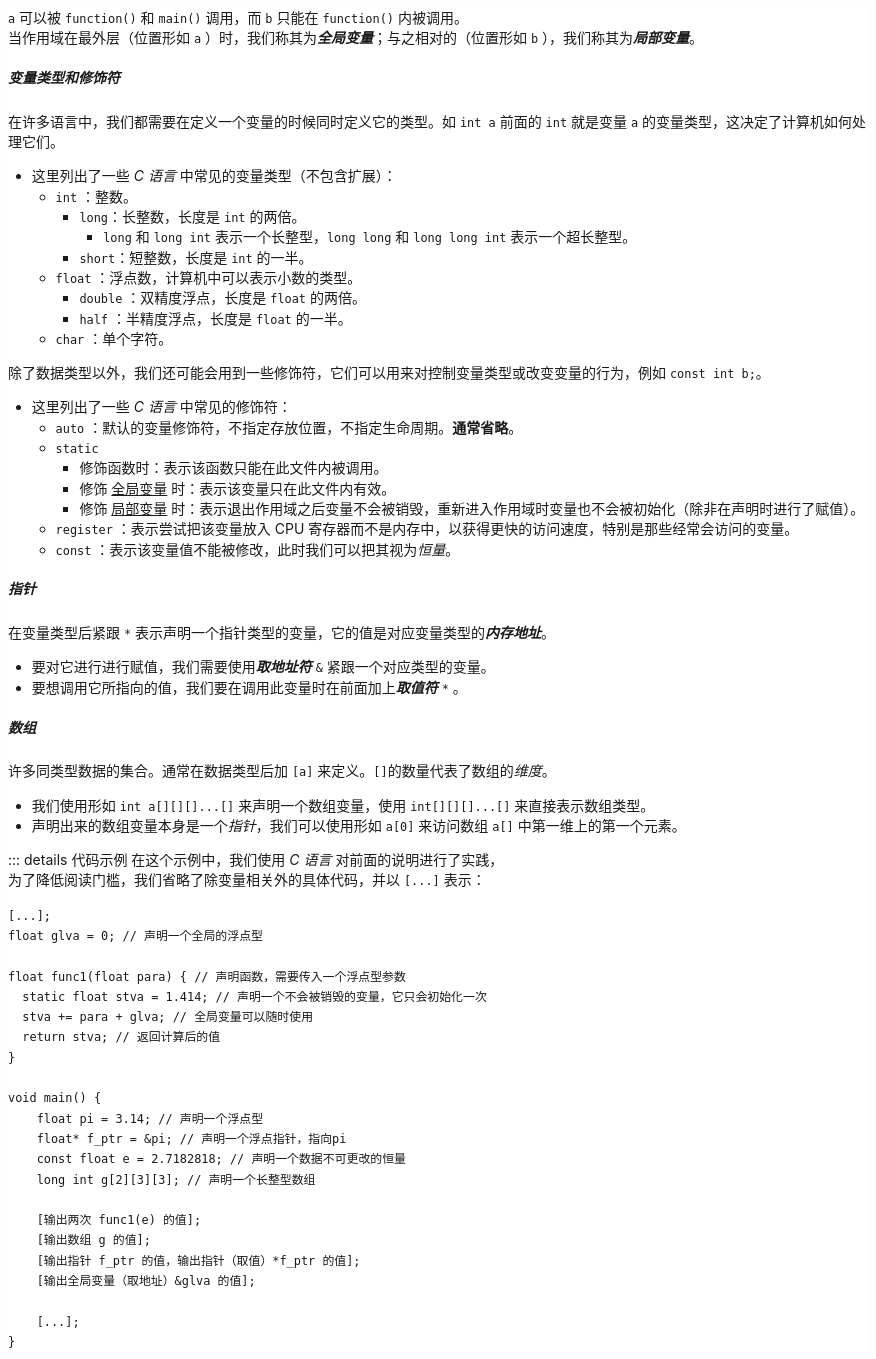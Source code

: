 `a` 可以被 `function()` 和 `main()` 调用，而 `b` 只能在 `function()` 内被调用。  
当作用域在最外层（位置形如 `a` ）时，我们称其为***全局变量***；与之相对的（位置形如 `b` ），我们称其为***局部变量***。

##### *变量类型和修饰符*

在许多语言中，我们都需要在定义一个变量的时候同时定义它的类型。如 `int a` 前面的 `int` 就是变量 `a` 的变量类型，这决定了计算机如何处理它们。

- 这里列出了一些 *C 语言* 中常见的变量类型（不包含扩展）：
  - `int` ：整数。
    - `long`：长整数，长度是 `int` 的两倍。
      - `long` 和 `long int` 表示一个长整型，`long long` 和 `long long int` 表示一个超长整型。
    - `short`：短整数，长度是 `int` 的一半。
  - `float` ：浮点数，计算机中可以表示小数的类型。
    - `double` ：双精度浮点，长度是 `float` 的两倍。
    - `half` ：半精度浮点，长度是 `float` 的一半。
  - `char` ：单个字符。

除了数据类型以外，我们还可能会用到一些修饰符，它们可以用来对控制变量类型或改变变量的行为，例如 `const int b;`。

- 这里列出了一些 *C 语言* 中常见的修饰符：
  - `auto` ：默认的变量修饰符，不指定存放位置，不指定生命周期。**通常省略**。
  - `static` 
    - 修饰函数时：表示该函数只能在此文件内被调用。
    - 修饰 [全局变量](#作用域) 时：表示该变量只在此文件内有效。
    - 修饰 [局部变量](#作用域) 时：表示退出作用域之后变量不会被销毁，重新进入作用域时变量也不会被初始化（除非在声明时进行了赋值）。
  - `register` ：表示尝试把该变量放入 CPU 寄存器而不是内存中，以获得更快的访问速度，特别是那些经常会访问的变量。
  - `const` ：表示该变量值不能被修改，此时我们可以把其视为*恒量*。

##### *指针*

在变量类型后紧跟 `*` 表示声明一个指针类型的变量，它的值是对应变量类型的***内存地址***。

- 要对它进行进行赋值，我们需要使用***取地址符*** `&` 紧跟一个对应类型的变量。
- 要想调用它所指向的值，我们要在调用此变量时在前面加上***取值符*** `*` 。

##### *数组*

许多同类型数据的集合。通常在数据类型后加 `[a]` 来定义。`[]`的数量代表了数组的*维度*。
  
- 我们使用形如 `int a[][][]...[]` 来声明一个数组变量，使用 `int[][][]...[]` 来直接表示数组类型。
- 声明出来的数组变量本身是一个*指针*，我们可以使用形如 `a[0]` 来访问数组 `a[]` 中第一维上的第一个元素。

::: details 代码示例
在这个示例中，我们使用 *C 语言* 对前面的说明进行了实践，  
为了降低阅读门槛，我们省略了除变量相关外的具体代码，并以 `[...]` 表示：

```c{2,5-6,11-14}
[...];
float glva = 0; // 声明一个全局的浮点型

float func1(float para) { // 声明函数，需要传入一个浮点型参数
  static float stva = 1.414; // 声明一个不会被销毁的变量，它只会初始化一次
  stva += para + glva; // 全局变量可以随时使用
  return stva; // 返回计算后的值
}

void main() {
    float pi = 3.14; // 声明一个浮点型
    float* f_ptr = &pi; // 声明一个浮点指针，指向pi
    const float e = 2.7182818; // 声明一个数据不可更改的恒量
    long int g[2][3][3]; // 声明一个长整型数组

    [输出两次 func1(e) 的值];
    [输出数组 g 的值];
    [输出指针 f_ptr 的值，输出指针（取值）*f_ptr 的值];
    [输出全局变量（取地址）&glva 的值];

    [...];
}
```